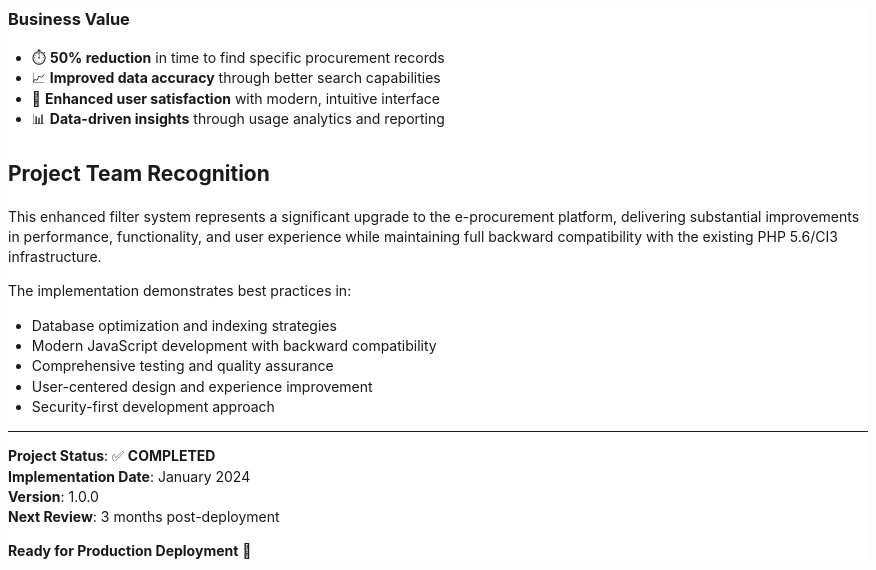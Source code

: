 ### Business Value
- ⏱️ **50% reduction** in time to find specific procurement records
- 📈 **Improved data accuracy** through better search capabilities
- 👥 **Enhanced user satisfaction** with modern, intuitive interface
- 📊 **Data-driven insights** through usage analytics and reporting

## Project Team Recognition

This enhanced filter system represents a significant upgrade to the e-procurement platform, delivering substantial improvements in performance, functionality, and user experience while maintaining full backward compatibility with the existing PHP 5.6/CI3 infrastructure.

The implementation demonstrates best practices in:
- Database optimization and indexing strategies
- Modern JavaScript development with backward compatibility
- Comprehensive testing and quality assurance
- User-centered design and experience improvement
- Security-first development approach

---

**Project Status**: ✅ **COMPLETED**  
**Implementation Date**: January 2024  
**Version**: 1.0.0  
**Next Review**: 3 months post-deployment

**Ready for Production Deployment** 🚀 